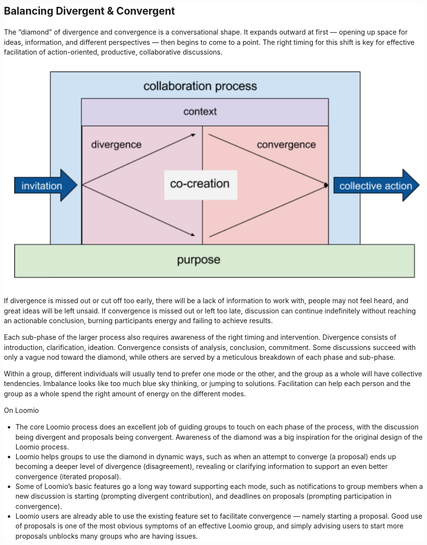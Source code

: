 
## Balancing Divergent & Convergent

The “diamond” of divergence and convergence is a conversational shape. It expands outward at first — opening up space for ideas, information, and different perspectives — then begins to come to a point. The right timing for this shift is key for effective facilitation of action-oriented, productive, collaborative discussions.

![](../collaboration-process.png)

If divergence is missed out or cut off too early, there will be a lack of information to work with, people may not feel heard, and great ideas will be left unsaid. If convergence is missed out or left too late, discussion can continue indefinitely without reaching an actionable conclusion, burning participants energy and failing to achieve results.

Each sub-phase of the larger process also requires awareness of the right timing and intervention. Divergence consists of introduction, clarification, ideation. Convergence consists of analysis, conclusion, commitment. Some discussions succeed with only a vague nod toward the diamond, while others are served by a meticulous breakdown of each phase and sub-phase.

Within a group, different individuals will usually tend to prefer one mode or the other, and the group as a whole will have collective tendencies. Imbalance looks like too much blue sky thinking, or jumping to solutions. Facilitation can help each person and the group as a whole spend the right amount of energy on the different modes.


On Loomio

* The core Loomio process does an excellent job of guiding groups to touch on each phase of the process, with the discussion being divergent and proposals being convergent. Awareness of the diamond was a big inspiration for the original design of the Loomio process.
* Loomio helps groups to use the diamond in dynamic ways, such as when an attempt to converge (a proposal) ends up becoming a deeper level of divergence (disagreement), revealing or clarifying information to support an even better convergence (iterated proposal).
* Some of Loomio’s basic features go a long way toward supporting each mode, such as notifications to group members when a new discussion is starting (prompting divergent contribution), and deadlines on proposals (prompting participation in convergence).
* Loomio users are already able to use the existing feature set to facilitate convergence — namely starting a proposal. Good use of proposals is one of the most obvious symptoms of an effective Loomio group, and simply advising users to start more proposals unblocks many groups who are having issues.
